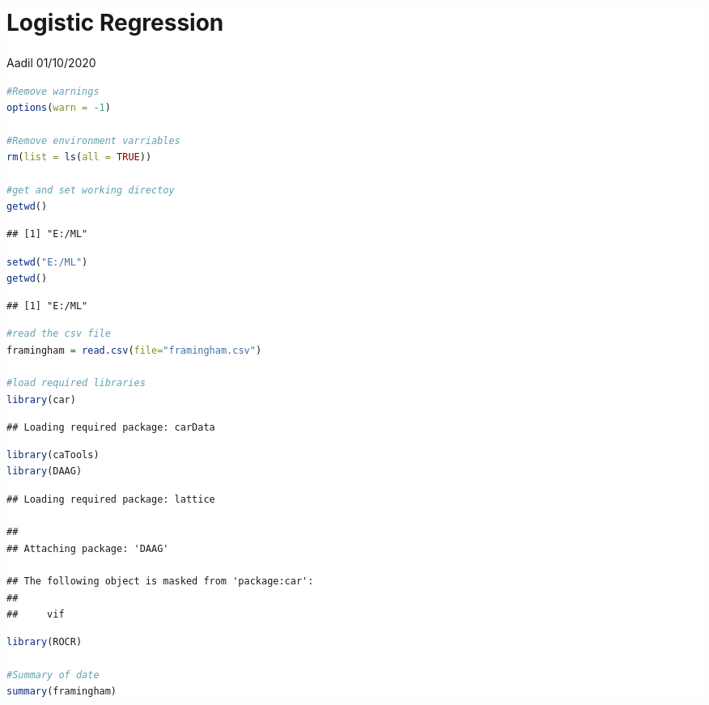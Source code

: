 Logistic Regression
================
Aadil
01/10/2020

``` r
#Remove warnings
options(warn = -1)

#Remove environment varriables
rm(list = ls(all = TRUE))

#get and set working directoy
getwd()
```

    ## [1] "E:/ML"

``` r
setwd("E:/ML")
getwd()
```

    ## [1] "E:/ML"

``` r
#read the csv file
framingham = read.csv(file="framingham.csv")

#load required libraries
library(car)
```

    ## Loading required package: carData

``` r
library(caTools)
library(DAAG)
```

    ## Loading required package: lattice

    ## 
    ## Attaching package: 'DAAG'

    ## The following object is masked from 'package:car':
    ## 
    ##     vif

``` r
library(ROCR)

#Summary of date
summary(framingham)
```
